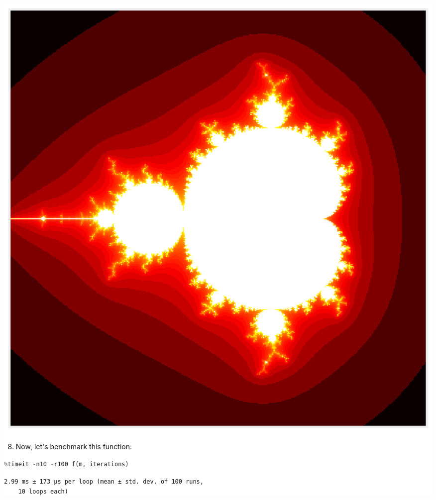 ![<matplotlib.figure.Figure at 0x7f1085fbd4a8>](08_cuda_files/08_cuda_24_0.png)

8. Now, let's benchmark this function:

```python
%timeit -n10 -r100 f(m, iterations)
```

```{output:stdout}
2.99 ms ± 173 µs per loop (mean ± std. dev. of 100 runs,
    10 loops each)
```
